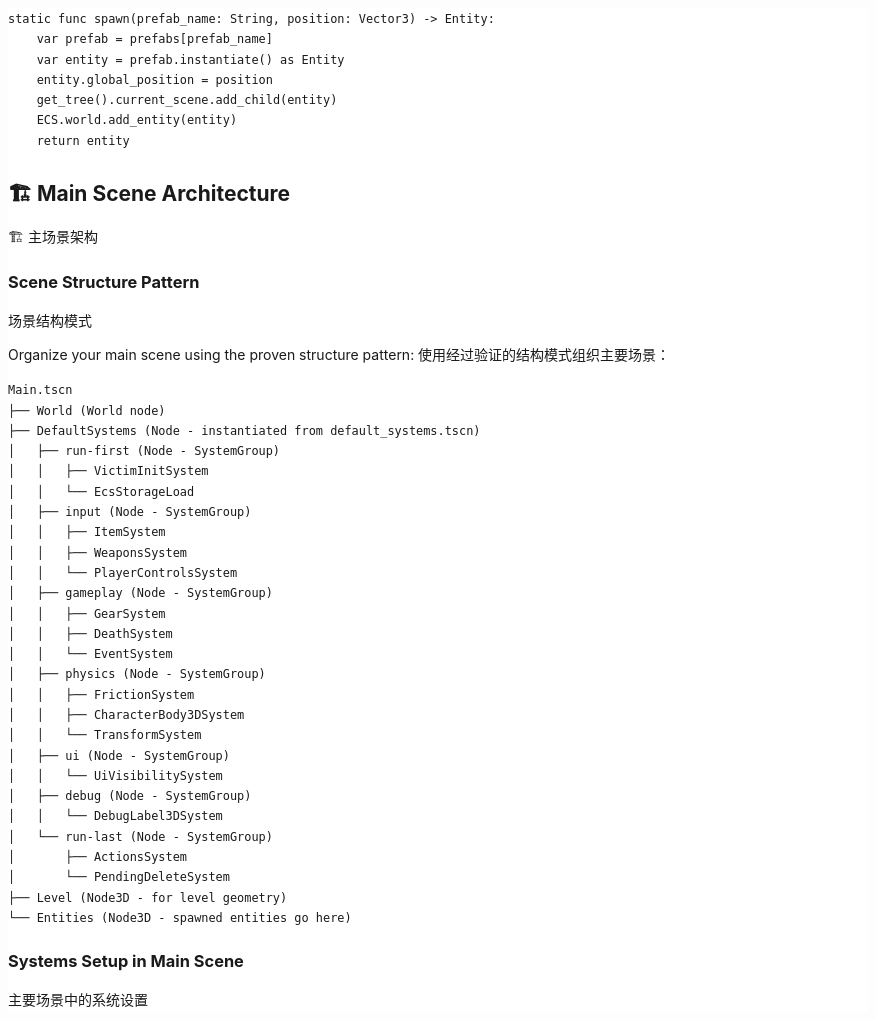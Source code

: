 ```gdscript
static func spawn(prefab_name: String, position: Vector3) -> Entity:
    var prefab = prefabs[prefab_name]
    var entity = prefab.instantiate() as Entity
    entity.global_position = position
    get_tree().current_scene.add_child(entity)
    ECS.world.add_entity(entity)
    return entity
```

## 🏗️ Main Scene Architecture
🏗️ 主场景架构

### Scene Structure Pattern
场景结构模式

Organize your main scene using the proven structure pattern:
使用经过验证的结构模式组织主要场景：

```
Main.tscn
├── World (World node)
├── DefaultSystems (Node - instantiated from default_systems.tscn)
│   ├── run-first (Node - SystemGroup)
│   │   ├── VictimInitSystem
│   │   └── EcsStorageLoad
│   ├── input (Node - SystemGroup)
│   │   ├── ItemSystem
│   │   ├── WeaponsSystem
│   │   └── PlayerControlsSystem
│   ├── gameplay (Node - SystemGroup)
│   │   ├── GearSystem
│   │   ├── DeathSystem
│   │   └── EventSystem
│   ├── physics (Node - SystemGroup)
│   │   ├── FrictionSystem
│   │   ├── CharacterBody3DSystem
│   │   └── TransformSystem
│   ├── ui (Node - SystemGroup)
│   │   └── UiVisibilitySystem
│   ├── debug (Node - SystemGroup)
│   │   └── DebugLabel3DSystem
│   └── run-last (Node - SystemGroup)
│       ├── ActionsSystem
│       └── PendingDeleteSystem
├── Level (Node3D - for level geometry)
└── Entities (Node3D - spawned entities go here)
```

### Systems Setup in Main Scene
主要场景中的系统设置
